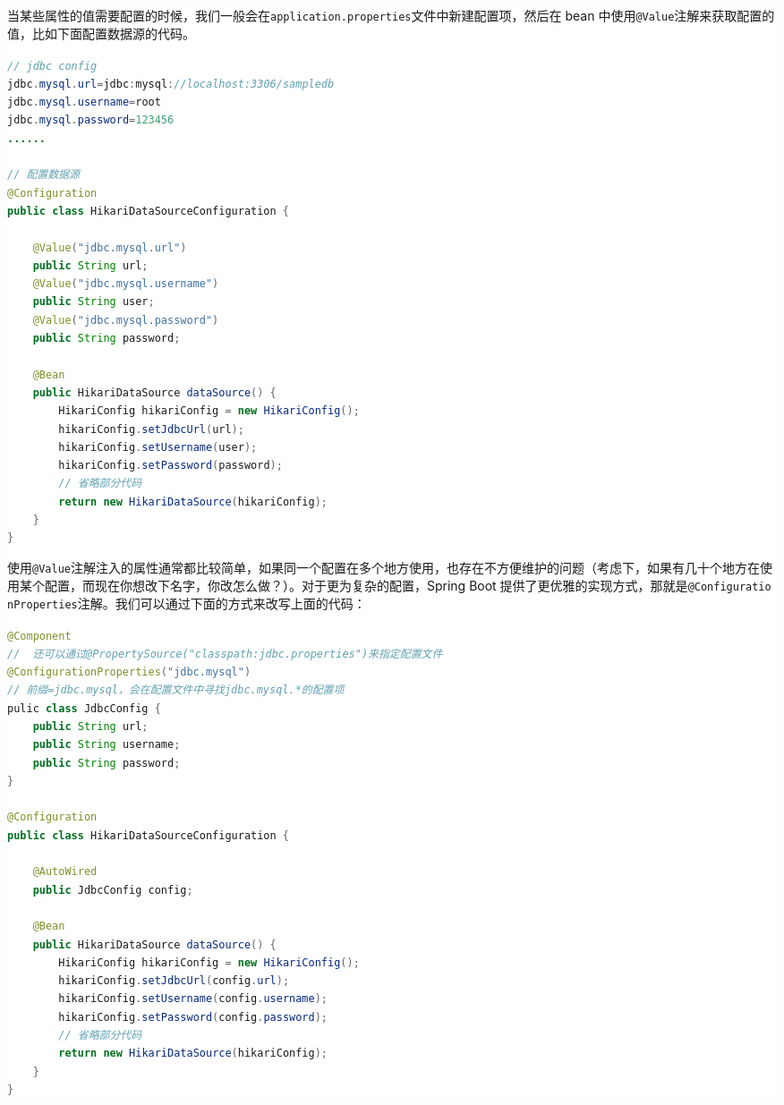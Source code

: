 当某些属性的值需要配置的时候，我们一般会在`application.properties`文件中新建配置项，然后在 bean 中使用`@Value`注解来获取配置的值，比如下面配置数据源的代码。

```java
// jdbc config
jdbc.mysql.url=jdbc:mysql://localhost:3306/sampledb
jdbc.mysql.username=root
jdbc.mysql.password=123456
......

// 配置数据源
@Configuration
public class HikariDataSourceConfiguration {

    @Value("jdbc.mysql.url")
    public String url;
    @Value("jdbc.mysql.username")
    public String user;
    @Value("jdbc.mysql.password")
    public String password;

    @Bean
    public HikariDataSource dataSource() {
        HikariConfig hikariConfig = new HikariConfig();
        hikariConfig.setJdbcUrl(url);
        hikariConfig.setUsername(user);
        hikariConfig.setPassword(password);
        // 省略部分代码
        return new HikariDataSource(hikariConfig);
    }
}
```

使用`@Value`注解注入的属性通常都比较简单，如果同一个配置在多个地方使用，也存在不方便维护的问题（考虑下，如果有几十个地方在使用某个配置，而现在你想改下名字，你改怎么做？）。对于更为复杂的配置，Spring Boot 提供了更优雅的实现方式，那就是`@ConfigurationProperties`注解。我们可以通过下面的方式来改写上面的代码：

```java
@Component
//  还可以通过@PropertySource("classpath:jdbc.properties")来指定配置文件
@ConfigurationProperties("jdbc.mysql")
// 前缀=jdbc.mysql，会在配置文件中寻找jdbc.mysql.*的配置项
pulic class JdbcConfig {
    public String url;
    public String username;
    public String password;
}

@Configuration
public class HikariDataSourceConfiguration {

    @AutoWired
    public JdbcConfig config;

    @Bean
    public HikariDataSource dataSource() {
        HikariConfig hikariConfig = new HikariConfig();
        hikariConfig.setJdbcUrl(config.url);
        hikariConfig.setUsername(config.username);
        hikariConfig.setPassword(config.password);
        // 省略部分代码
        return new HikariDataSource(hikariConfig);
    }
}
```
